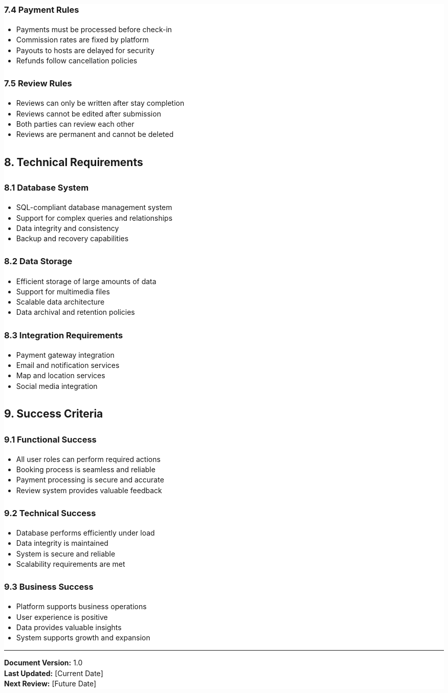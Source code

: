 ### 7.4 Payment Rules
- Payments must be processed before check-in
- Commission rates are fixed by platform
- Payouts to hosts are delayed for security
- Refunds follow cancellation policies

### 7.5 Review Rules
- Reviews can only be written after stay completion
- Reviews cannot be edited after submission
- Both parties can review each other
- Reviews are permanent and cannot be deleted

## 8. Technical Requirements

### 8.1 Database System
- SQL-compliant database management system
- Support for complex queries and relationships
- Data integrity and consistency
- Backup and recovery capabilities

### 8.2 Data Storage
- Efficient storage of large amounts of data
- Support for multimedia files
- Scalable data architecture
- Data archival and retention policies

### 8.3 Integration Requirements
- Payment gateway integration
- Email and notification services
- Map and location services
- Social media integration

## 9. Success Criteria

### 9.1 Functional Success
- All user roles can perform required actions
- Booking process is seamless and reliable
- Payment processing is secure and accurate
- Review system provides valuable feedback

### 9.2 Technical Success
- Database performs efficiently under load
- Data integrity is maintained
- System is secure and reliable
- Scalability requirements are met

### 9.3 Business Success
- Platform supports business operations
- User experience is positive
- Data provides valuable insights
- System supports growth and expansion

---

**Document Version:** 1.0  
**Last Updated:** [Current Date]  
**Next Review:** [Future Date]
